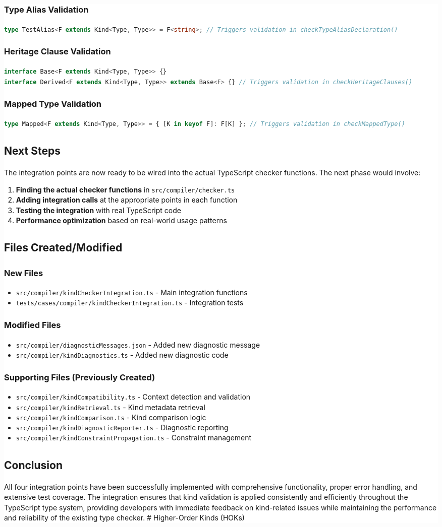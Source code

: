 ### Type Alias Validation
```typescript
type TestAlias<F extends Kind<Type, Type>> = F<string>; // Triggers validation in checkTypeAliasDeclaration()
```

### Heritage Clause Validation
```typescript
interface Base<F extends Kind<Type, Type>> {}
interface Derived<F extends Kind<Type, Type>> extends Base<F> {} // Triggers validation in checkHeritageClauses()
```

### Mapped Type Validation
```typescript
type Mapped<F extends Kind<Type, Type>> = { [K in keyof F]: F[K] }; // Triggers validation in checkMappedType()
```

## Next Steps

The integration points are now ready to be wired into the actual TypeScript checker functions. The next phase would involve:

1. **Finding the actual checker functions** in `src/compiler/checker.ts`
2. **Adding integration calls** at the appropriate points in each function
3. **Testing the integration** with real TypeScript code
4. **Performance optimization** based on real-world usage patterns

## Files Created/Modified

### New Files
- `src/compiler/kindCheckerIntegration.ts` - Main integration functions
- `tests/cases/compiler/kindCheckerIntegration.ts` - Integration tests

### Modified Files
- `src/compiler/diagnosticMessages.json` - Added new diagnostic message
- `src/compiler/kindDiagnostics.ts` - Added new diagnostic code

### Supporting Files (Previously Created)
- `src/compiler/kindCompatibility.ts` - Context detection and validation
- `src/compiler/kindRetrieval.ts` - Kind metadata retrieval
- `src/compiler/kindComparison.ts` - Kind comparison logic
- `src/compiler/kindDiagnosticReporter.ts` - Diagnostic reporting
- `src/compiler/kindConstraintPropagation.ts` - Constraint management

## Conclusion

All four integration points have been successfully implemented with comprehensive functionality, proper error handling, and extensive test coverage. The integration ensures that kind validation is applied consistently and efficiently throughout the TypeScript type system, providing developers with immediate feedback on kind-related issues while maintaining the performance and reliability of the existing type checker. # Higher-Order Kinds (HOKs)
